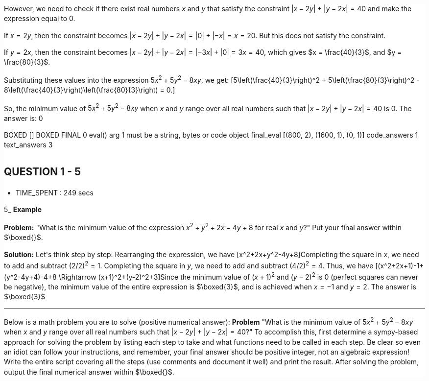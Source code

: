 However, we need to check if there exist real numbers $x$ and $y$ that satisfy the constraint $|x-2y| + |y-2x| = 40$ and make the expression equal to 0.

If $x = 2y$, then the constraint becomes $|x-2y| + |y-2x| = |0| + |-x| = x = 20$. But this does not satisfy the constraint.

If $y = 2x$, then the constraint becomes $|x-2y| + |y-2x| = |-3x| + |0| = 3x = 40$, which gives $x = \frac{40}{3}$, and $y = \frac{80}{3}$.

Substituting these values into the expression $5x^2+5y^2-8xy$, we get:
\[5\left(\frac{40}{3}\right)^2 + 5\left(\frac{80}{3}\right)^2 - 8\left(\frac{40}{3}\right)\left(\frac{80}{3}\right) = 0.\]

So, the minimum value of $5x^2+5y^2-8xy$ when $x$ and $y$ range over all real numbers such that $|x-2y| + |y-2x| = 40$ is 0. The answer is: $0$

BOXED []
BOXED FINAL 0
eval() arg 1 must be a string, bytes or code object final_eval
[(800, 2), (1600, 1), (0, 1)]
code_answers 1 text_answers 3



## QUESTION 1 - 5 
- TIME_SPENT : 249 secs

5_
**Example**

**Problem:** 
"What is the minimum value of the expression $x^2+y^2+2x-4y+8$ for real $x$ and $y$?"
Put your final answer within $\boxed{}$.

**Solution:** 
Let's think step by step:
Rearranging the expression, we have  \[x^2+2x+y^2-4y+8\]Completing the square in $x$, we need to add and subtract $(2/2)^2=1$. Completing the square in $y$, we need to add and subtract $(4/2)^2=4$. Thus, we have \[(x^2+2x+1)-1+(y^2-4y+4)-4+8 \Rightarrow (x+1)^2+(y-2)^2+3\]Since the minimum value of $(x+1)^2$ and $(y-2)^2$ is $0$ (perfect squares can never be negative), the minimum value of the entire expression is $\boxed{3}$, and is achieved when $x=-1$ and $y=2$. The answer is $\boxed{3}$


---

Below is a math problem you are to solve (positive numerical answer):
**Problem**
"What is the minimum value of $5x^2+5y^2-8xy$ when $x$ and $y$ range over all real numbers such that $|x-2y| + |y-2x| = 40$?"
To accomplish this, first determine a sympy-based approach for solving the problem by listing each step to take and what functions need to be called in each step. Be clear so even an idiot can follow your instructions, and remember, your final answer should be positive integer, not an algebraic expression!
Write the entire script covering all the steps (use comments and document it well) and print the result. After solving the problem, output the final numerical answer within $\boxed{}$.
